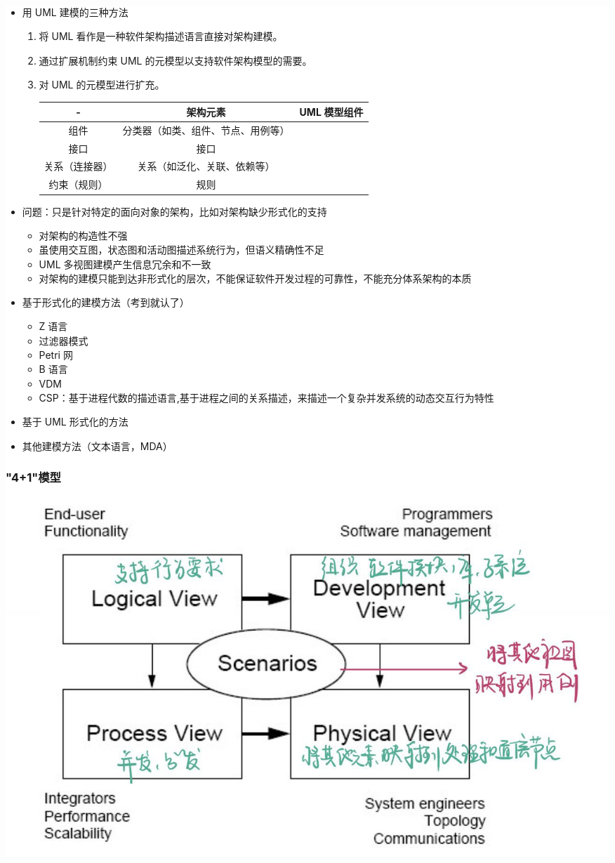   - 用 UML 建模的三种方法

    1. 将 UML 看作是一种软件架构描述语言直接对架构建模。
    2. 通过扩展机制约束 UML 的元模型以支持软件架构模型的需要。
    3. 对 UML 的元模型进行扩充。

       |       -        |              架构元素              | UML 模型组件 |
       | :------------: | :--------------------------------: | ------------ |
       |      组件      | 分类器（如类、组件、节点、用例等） |
       |      接口      |                接口                |
       | 关系（连接器） |    关系（如泛化、关联、依赖等）    |
       |  约束（规则）  |                规则                |

  - 问题：只是针对特定的面向对象的架构，比如对架构缺少形式化的支持
    - 对架构的构造性不强
    - 虽使用交互图，状态图和活动图描述系统行为，但语义精确性不足
    - UML 多视图建模产生信息冗余和不一致
    - 对架构的建模只能到达非形式化的层次，不能保证软件开发过程的可靠性，不能充分体系架构的本质

- 基于形式化的建模方法（考到就认了）
  - Z 语言
  - 过滤器模式
  - Petri 网
  - B 语言
  - VDM
  - CSP：基于进程代数的描述语言,基于进程之间的关系描述，来描述一个复杂并发系统的动态交互行为特性
- 基于 UML 形式化的方法
- 其他建模方法（文本语言，MDA）

### "4+1"模型

![](res/2021-12-29-15-19-45.png)
